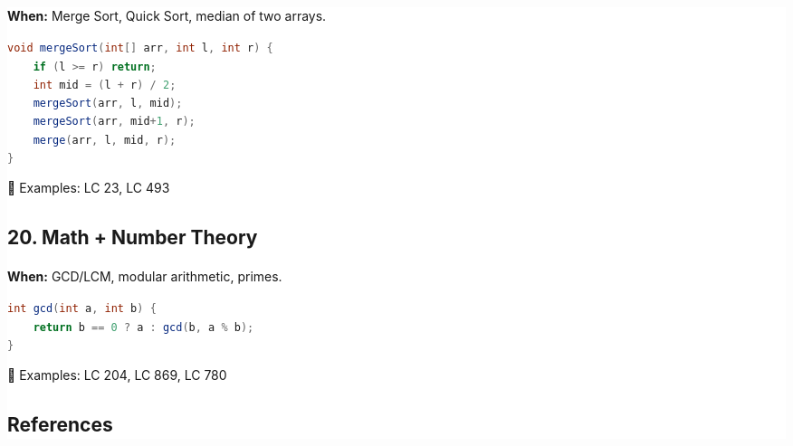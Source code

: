 **When:** Merge Sort, Quick Sort, median of two arrays.
```java
void mergeSort(int[] arr, int l, int r) {
    if (l >= r) return;
    int mid = (l + r) / 2;
    mergeSort(arr, l, mid);
    mergeSort(arr, mid+1, r);
    merge(arr, l, mid, r);
}

```

📌 Examples: LC 23, LC 493

## **20. Math + Number Theory**

**When:** GCD/LCM, modular arithmetic, primes.

```java
int gcd(int a, int b) {
    return b == 0 ? a : gcd(b, a % b);
}
```

📌 Examples: LC 204, LC 869, LC 780


## References